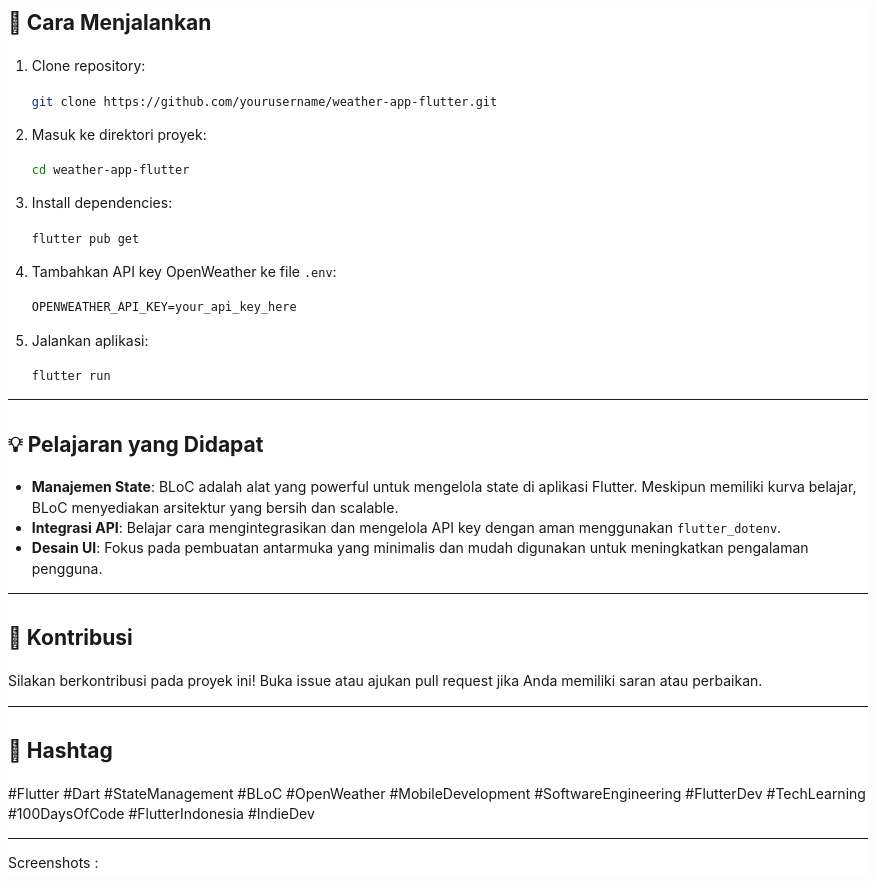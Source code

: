 
## 📝 Cara Menjalankan
1. Clone repository:
   ```bash
   git clone https://github.com/yourusername/weather-app-flutter.git
   ```
2. Masuk ke direktori proyek:
   ```bash
   cd weather-app-flutter
   ```
3. Install dependencies:
   ```bash
   flutter pub get
   ```
4. Tambahkan API key OpenWeather ke file `.env`:
   ```
   OPENWEATHER_API_KEY=your_api_key_here
   ```
5. Jalankan aplikasi:
   ```bash
   flutter run
   ```

---

## 💡 Pelajaran yang Didapat
- **Manajemen State**: BLoC adalah alat yang powerful untuk mengelola state di aplikasi Flutter. Meskipun memiliki kurva belajar, BLoC menyediakan arsitektur yang bersih dan scalable.
- **Integrasi API**: Belajar cara mengintegrasikan dan mengelola API key dengan aman menggunakan `flutter_dotenv`.
- **Desain UI**: Fokus pada pembuatan antarmuka yang minimalis dan mudah digunakan untuk meningkatkan pengalaman pengguna.

---

## 🤝 Kontribusi
Silakan berkontribusi pada proyek ini! Buka issue atau ajukan pull request jika Anda memiliki saran atau perbaikan.

---

## 📌 Hashtag
#Flutter #Dart #StateManagement #BLoC #OpenWeather #MobileDevelopment #SoftwareEngineering #FlutterDev #TechLearning #100DaysOfCode #FlutterIndonesia #IndieDev

--- 

Screenshots :

